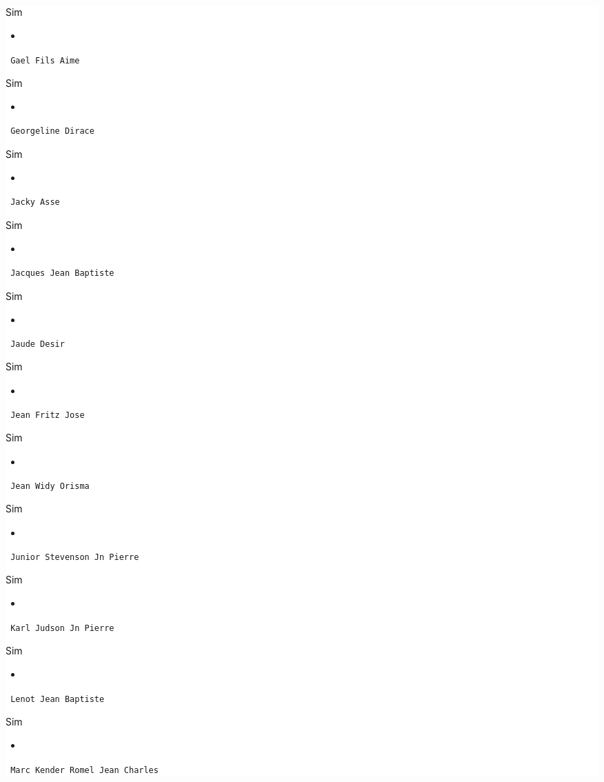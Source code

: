    Sim

   -

     Gael Fils Aime

   Sim

   -

     Georgeline Dirace

   Sim

   -

     Jacky Asse

   Sim

   -

     Jacques Jean Baptiste

   Sim

   -

     Jaude Desir

   Sim

   -

     Jean Fritz Jose

   Sim

   -

     Jean Widy Orisma

   Sim

   -

     Junior Stevenson Jn Pierre

   Sim

   -

     Karl Judson Jn Pierre

   Sim

   -

     Lenot Jean Baptiste

   Sim

   -

     Marc Kender Romel Jean Charles
